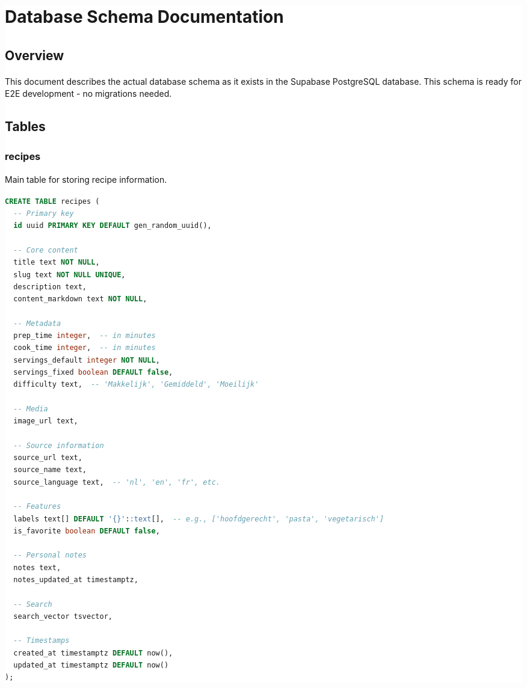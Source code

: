 # Database Schema Documentation

## Overview
This document describes the actual database schema as it exists in the Supabase PostgreSQL database. This schema is ready for E2E development - no migrations needed.

## Tables

### recipes
Main table for storing recipe information.

```sql
CREATE TABLE recipes (
  -- Primary key
  id uuid PRIMARY KEY DEFAULT gen_random_uuid(),

  -- Core content
  title text NOT NULL,
  slug text NOT NULL UNIQUE,
  description text,
  content_markdown text NOT NULL,

  -- Metadata
  prep_time integer,  -- in minutes
  cook_time integer,  -- in minutes
  servings_default integer NOT NULL,
  servings_fixed boolean DEFAULT false,
  difficulty text,  -- 'Makkelijk', 'Gemiddeld', 'Moeilijk'

  -- Media
  image_url text,

  -- Source information
  source_url text,
  source_name text,
  source_language text,  -- 'nl', 'en', 'fr', etc.

  -- Features
  labels text[] DEFAULT '{}'::text[],  -- e.g., ['hoofdgerecht', 'pasta', 'vegetarisch']
  is_favorite boolean DEFAULT false,

  -- Personal notes
  notes text,
  notes_updated_at timestamptz,

  -- Search
  search_vector tsvector,

  -- Timestamps
  created_at timestamptz DEFAULT now(),
  updated_at timestamptz DEFAULT now()
);
```
